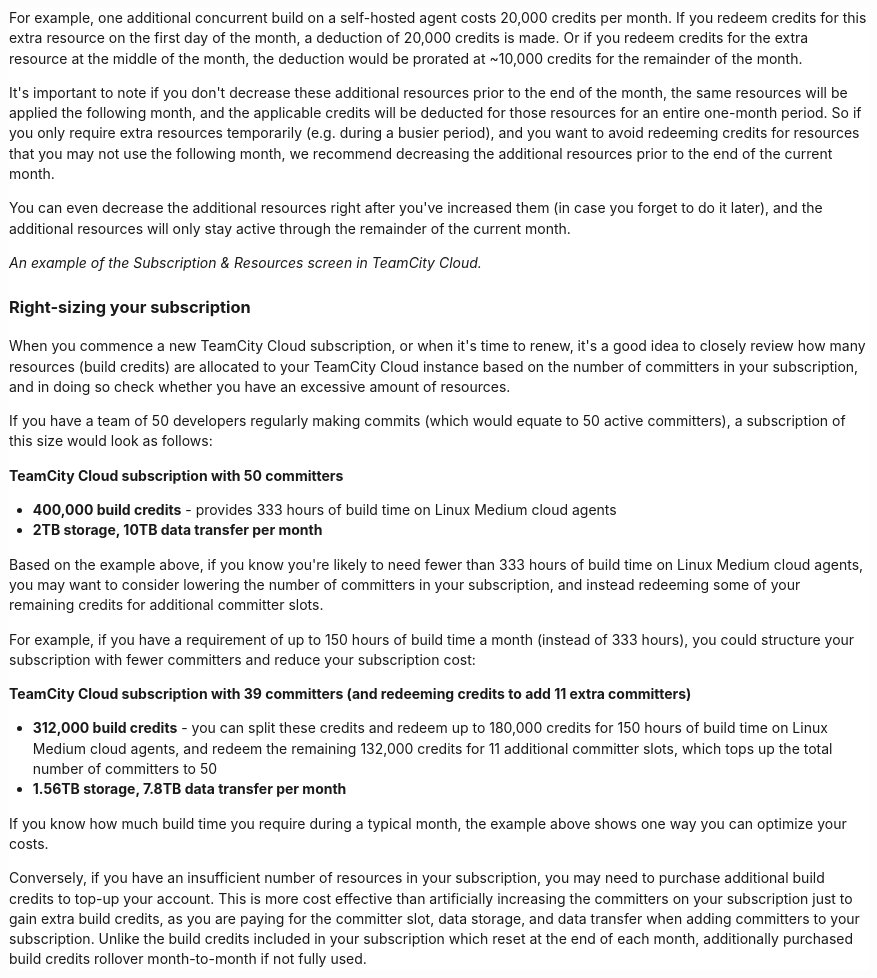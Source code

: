 For example, one additional concurrent build on a self-hosted agent costs 20,000 credits per month. If you redeem credits for this extra resource on the first day of the month, a deduction of 20,000 credits is made. Or if you redeem credits for the extra resource at the middle of the month, the deduction would be prorated at ~10,000 credits for the remainder of the month.

It&#39;s important to note if you don&#39;t decrease these additional resources prior to the end of the month, the same resources will be applied the following month, and the applicable credits will be deducted for those resources for an entire one-month period. So if you only require extra resources temporarily (e.g. during a busier period), and you want to avoid redeeming credits for resources that you may not use the following month, we recommend decreasing the additional resources prior to the end of the current month.

You can even decrease the additional resources right after you&#39;ve increased them (in case you forget to do it later), and the additional resources will only stay active through the remainder of the current month.


_An example of the Subscription &amp; Resources screen in TeamCity Cloud._

### Right-sizing your subscription

When you commence a new TeamCity Cloud subscription, or when it&#39;s time to renew, it&#39;s a good idea to closely review how many resources (build credits) are allocated to your TeamCity Cloud instance based on the number of committers in your subscription, and in doing so check whether you have an excessive amount of resources.

If you have a team of 50 developers regularly making commits (which would equate to 50 active committers), a subscription of this size would look as follows:

**TeamCity Cloud subscription with 50 committers**

- **400,000 build credits** - provides 333 hours of build time on Linux Medium cloud agents
- **2TB storage, 10TB data transfer per month**

Based on the example above, if you know you&#39;re likely to need fewer than 333 hours of build time on Linux Medium cloud agents, you may want to consider lowering the number of committers in your subscription, and instead redeeming some of your remaining credits for additional committer slots.

For example, if you have a requirement of up to 150 hours of build time a month (instead of 333 hours), you could structure your subscription with fewer committers and reduce your subscription cost:

**TeamCity Cloud subscription with 39 committers (and redeeming credits to add 11 extra committers)**

- **312,000 build credits** - you can split these credits and redeem up to 180,000 credits for 150 hours of build time on Linux Medium cloud agents, and redeem the remaining 132,000 credits for 11 additional committer slots, which tops up the total number of committers to 50
- **1.56TB storage, 7.8TB data transfer per month**

If you know how much build time you require during a typical month, the example above shows one way you can optimize your costs.

Conversely, if you have an insufficient number of resources in your subscription, you may need to purchase additional build credits to top-up your account. This is more cost effective than artificially increasing the committers on your subscription just to gain extra build credits, as you are paying for the committer slot, data storage, and data transfer when adding committers to your subscription. Unlike the build credits included in your subscription which reset at the end of each month, additionally purchased build credits rollover month-to-month if not fully used.
